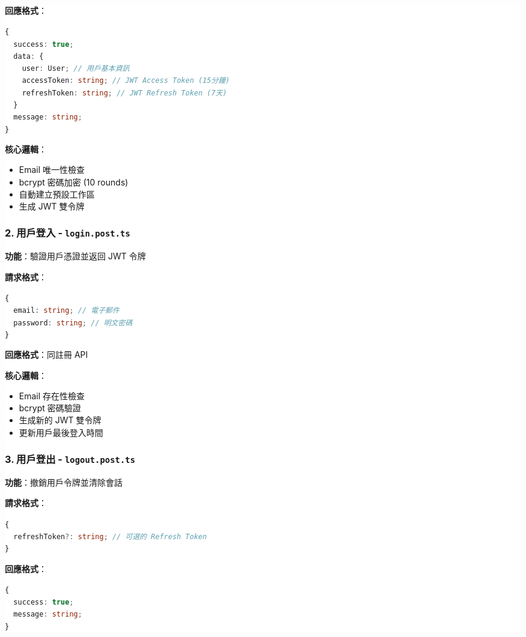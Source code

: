 **回應格式**：

```typescript
{
  success: true;
  data: {
    user: User; // 用戶基本資訊
    accessToken: string; // JWT Access Token (15分鐘)
    refreshToken: string; // JWT Refresh Token (7天)
  }
  message: string;
}
```

**核心邏輯**：

- Email 唯一性檢查
- bcrypt 密碼加密 (10 rounds)
- 自動建立預設工作區
- 生成 JWT 雙令牌

### 2. 用戶登入 - `login.post.ts`

**功能**：驗證用戶憑證並返回 JWT 令牌

**請求格式**：

```typescript
{
  email: string; // 電子郵件
  password: string; // 明文密碼
}
```

**回應格式**：同註冊 API

**核心邏輯**：

- Email 存在性檢查
- bcrypt 密碼驗證
- 生成新的 JWT 雙令牌
- 更新用戶最後登入時間

### 3. 用戶登出 - `logout.post.ts`

**功能**：撤銷用戶令牌並清除會話

**請求格式**：

```typescript
{
  refreshToken?: string; // 可選的 Refresh Token
}
```

**回應格式**：

```typescript
{
  success: true;
  message: string;
}
```
